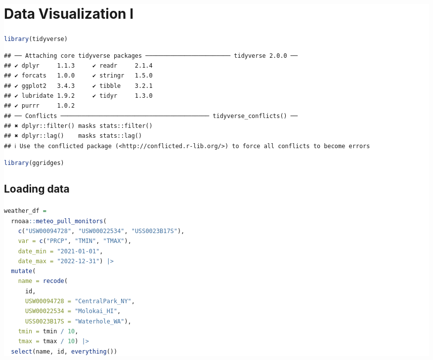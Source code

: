 Data Visualization I
================

``` r
library(tidyverse)
```

    ## ── Attaching core tidyverse packages ──────────────────────── tidyverse 2.0.0 ──
    ## ✔ dplyr     1.1.3     ✔ readr     2.1.4
    ## ✔ forcats   1.0.0     ✔ stringr   1.5.0
    ## ✔ ggplot2   3.4.3     ✔ tibble    3.2.1
    ## ✔ lubridate 1.9.2     ✔ tidyr     1.3.0
    ## ✔ purrr     1.0.2     
    ## ── Conflicts ────────────────────────────────────────── tidyverse_conflicts() ──
    ## ✖ dplyr::filter() masks stats::filter()
    ## ✖ dplyr::lag()    masks stats::lag()
    ## ℹ Use the conflicted package (<http://conflicted.r-lib.org/>) to force all conflicts to become errors

``` r
library(ggridges)
```

## Loading data

``` r
weather_df = 
  rnoaa::meteo_pull_monitors(
    c("USW00094728", "USW00022534", "USS0023B17S"),
    var = c("PRCP", "TMIN", "TMAX"), 
    date_min = "2021-01-01",
    date_max = "2022-12-31") |>
  mutate(
    name = recode(
      id, 
      USW00094728 = "CentralPark_NY", 
      USW00022534 = "Molokai_HI",
      USS0023B17S = "Waterhole_WA"),
    tmin = tmin / 10,
    tmax = tmax / 10) |>
  select(name, id, everything())
```
